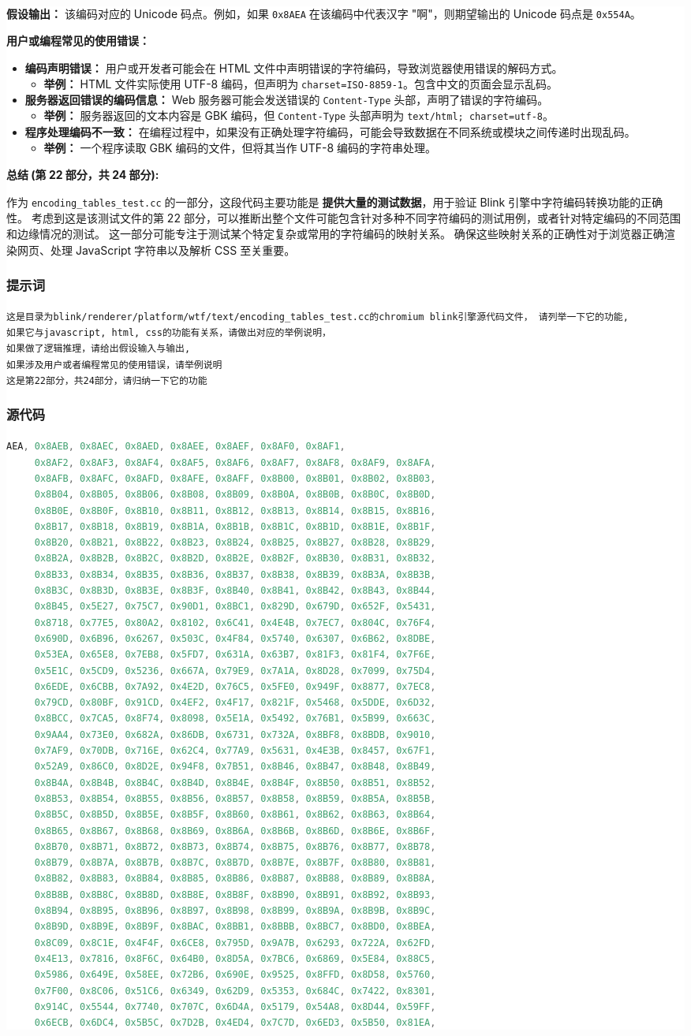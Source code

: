 **假设输出：**  该编码对应的 Unicode 码点。例如，如果 `0x8AEA` 在该编码中代表汉字 "啊"，则期望输出的 Unicode 码点是 `0x554A`。

**用户或编程常见的使用错误：**

* **编码声明错误：**  用户或开发者可能会在 HTML 文件中声明错误的字符编码，导致浏览器使用错误的解码方式。
    * **举例：**  HTML 文件实际使用 UTF-8 编码，但声明为 `charset=ISO-8859-1`。包含中文的页面会显示乱码。
* **服务器返回错误的编码信息：** Web 服务器可能会发送错误的 `Content-Type` 头部，声明了错误的字符编码。
    * **举例：** 服务器返回的文本内容是 GBK 编码，但 `Content-Type` 头部声明为 `text/html; charset=utf-8`。
* **程序处理编码不一致：** 在编程过程中，如果没有正确处理字符编码，可能会导致数据在不同系统或模块之间传递时出现乱码。
    * **举例：**  一个程序读取 GBK 编码的文件，但将其当作 UTF-8 编码的字符串处理。

**总结 (第 22 部分，共 24 部分):**

作为 `encoding_tables_test.cc` 的一部分，这段代码主要功能是 **提供大量的测试数据**，用于验证 Blink 引擎中字符编码转换功能的正确性。 考虑到这是该测试文件的第 22 部分，可以推断出整个文件可能包含针对多种不同字符编码的测试用例，或者针对特定编码的不同范围和边缘情况的测试。 这一部分可能专注于测试某个特定复杂或常用的字符编码的映射关系。 确保这些映射关系的正确性对于浏览器正确渲染网页、处理 JavaScript 字符串以及解析 CSS 至关重要。

### 提示词
```
这是目录为blink/renderer/platform/wtf/text/encoding_tables_test.cc的chromium blink引擎源代码文件， 请列举一下它的功能, 
如果它与javascript, html, css的功能有关系，请做出对应的举例说明，
如果做了逻辑推理，请给出假设输入与输出,
如果涉及用户或者编程常见的使用错误，请举例说明
这是第22部分，共24部分，请归纳一下它的功能
```

### 源代码
```cpp
AEA, 0x8AEB, 0x8AEC, 0x8AED, 0x8AEE, 0x8AEF, 0x8AF0, 0x8AF1,
     0x8AF2, 0x8AF3, 0x8AF4, 0x8AF5, 0x8AF6, 0x8AF7, 0x8AF8, 0x8AF9, 0x8AFA,
     0x8AFB, 0x8AFC, 0x8AFD, 0x8AFE, 0x8AFF, 0x8B00, 0x8B01, 0x8B02, 0x8B03,
     0x8B04, 0x8B05, 0x8B06, 0x8B08, 0x8B09, 0x8B0A, 0x8B0B, 0x8B0C, 0x8B0D,
     0x8B0E, 0x8B0F, 0x8B10, 0x8B11, 0x8B12, 0x8B13, 0x8B14, 0x8B15, 0x8B16,
     0x8B17, 0x8B18, 0x8B19, 0x8B1A, 0x8B1B, 0x8B1C, 0x8B1D, 0x8B1E, 0x8B1F,
     0x8B20, 0x8B21, 0x8B22, 0x8B23, 0x8B24, 0x8B25, 0x8B27, 0x8B28, 0x8B29,
     0x8B2A, 0x8B2B, 0x8B2C, 0x8B2D, 0x8B2E, 0x8B2F, 0x8B30, 0x8B31, 0x8B32,
     0x8B33, 0x8B34, 0x8B35, 0x8B36, 0x8B37, 0x8B38, 0x8B39, 0x8B3A, 0x8B3B,
     0x8B3C, 0x8B3D, 0x8B3E, 0x8B3F, 0x8B40, 0x8B41, 0x8B42, 0x8B43, 0x8B44,
     0x8B45, 0x5E27, 0x75C7, 0x90D1, 0x8BC1, 0x829D, 0x679D, 0x652F, 0x5431,
     0x8718, 0x77E5, 0x80A2, 0x8102, 0x6C41, 0x4E4B, 0x7EC7, 0x804C, 0x76F4,
     0x690D, 0x6B96, 0x6267, 0x503C, 0x4F84, 0x5740, 0x6307, 0x6B62, 0x8DBE,
     0x53EA, 0x65E8, 0x7EB8, 0x5FD7, 0x631A, 0x63B7, 0x81F3, 0x81F4, 0x7F6E,
     0x5E1C, 0x5CD9, 0x5236, 0x667A, 0x79E9, 0x7A1A, 0x8D28, 0x7099, 0x75D4,
     0x6EDE, 0x6CBB, 0x7A92, 0x4E2D, 0x76C5, 0x5FE0, 0x949F, 0x8877, 0x7EC8,
     0x79CD, 0x80BF, 0x91CD, 0x4EF2, 0x4F17, 0x821F, 0x5468, 0x5DDE, 0x6D32,
     0x8BCC, 0x7CA5, 0x8F74, 0x8098, 0x5E1A, 0x5492, 0x76B1, 0x5B99, 0x663C,
     0x9AA4, 0x73E0, 0x682A, 0x86DB, 0x6731, 0x732A, 0x8BF8, 0x8BDB, 0x9010,
     0x7AF9, 0x70DB, 0x716E, 0x62C4, 0x77A9, 0x5631, 0x4E3B, 0x8457, 0x67F1,
     0x52A9, 0x86C0, 0x8D2E, 0x94F8, 0x7B51, 0x8B46, 0x8B47, 0x8B48, 0x8B49,
     0x8B4A, 0x8B4B, 0x8B4C, 0x8B4D, 0x8B4E, 0x8B4F, 0x8B50, 0x8B51, 0x8B52,
     0x8B53, 0x8B54, 0x8B55, 0x8B56, 0x8B57, 0x8B58, 0x8B59, 0x8B5A, 0x8B5B,
     0x8B5C, 0x8B5D, 0x8B5E, 0x8B5F, 0x8B60, 0x8B61, 0x8B62, 0x8B63, 0x8B64,
     0x8B65, 0x8B67, 0x8B68, 0x8B69, 0x8B6A, 0x8B6B, 0x8B6D, 0x8B6E, 0x8B6F,
     0x8B70, 0x8B71, 0x8B72, 0x8B73, 0x8B74, 0x8B75, 0x8B76, 0x8B77, 0x8B78,
     0x8B79, 0x8B7A, 0x8B7B, 0x8B7C, 0x8B7D, 0x8B7E, 0x8B7F, 0x8B80, 0x8B81,
     0x8B82, 0x8B83, 0x8B84, 0x8B85, 0x8B86, 0x8B87, 0x8B88, 0x8B89, 0x8B8A,
     0x8B8B, 0x8B8C, 0x8B8D, 0x8B8E, 0x8B8F, 0x8B90, 0x8B91, 0x8B92, 0x8B93,
     0x8B94, 0x8B95, 0x8B96, 0x8B97, 0x8B98, 0x8B99, 0x8B9A, 0x8B9B, 0x8B9C,
     0x8B9D, 0x8B9E, 0x8B9F, 0x8BAC, 0x8BB1, 0x8BBB, 0x8BC7, 0x8BD0, 0x8BEA,
     0x8C09, 0x8C1E, 0x4F4F, 0x6CE8, 0x795D, 0x9A7B, 0x6293, 0x722A, 0x62FD,
     0x4E13, 0x7816, 0x8F6C, 0x64B0, 0x8D5A, 0x7BC6, 0x6869, 0x5E84, 0x88C5,
     0x5986, 0x649E, 0x58EE, 0x72B6, 0x690E, 0x9525, 0x8FFD, 0x8D58, 0x5760,
     0x7F00, 0x8C06, 0x51C6, 0x6349, 0x62D9, 0x5353, 0x684C, 0x7422, 0x8301,
     0x914C, 0x5544, 0x7740, 0x707C, 0x6D4A, 0x5179, 0x54A8, 0x8D44, 0x59FF,
     0x6ECB, 0x6DC4, 0x5B5C, 0x7D2B, 0x4ED4, 0x7C7D, 0x6ED3, 0x5B50, 0x81EA,
```